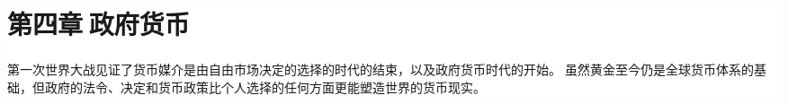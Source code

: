 # 第四章 政府货币



第一次世界大战见证了货币媒介是由自由市场决定的选择的时代的结束，以及政府货币时代的开始。 虽然黄金至今仍是全球货币体系的基础，但政府的法令、决定和货币政策比个人选择的任何方面更能塑造世界的货币现实。

